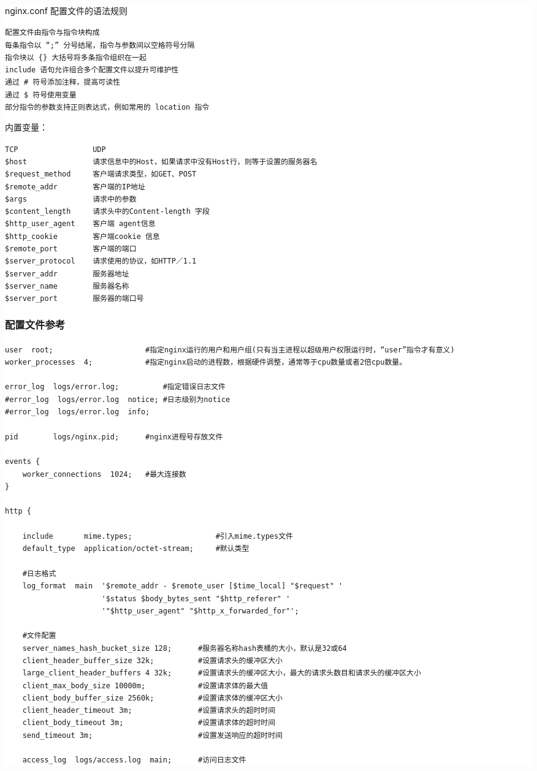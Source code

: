 nginx.conf 配置文件的语法规则
```
配置文件由指令与指令块构成
每条指令以 “;” 分号结尾，指令与参数间以空格符号分隔
指令块以 {} 大括号将多条指令组织在一起
include 语句允许组合多个配置文件以提升可维护性
通过 # 符号添加注释，提高可读性
通过 $ 符号使用变量
部分指令的参数支持正则表达式，例如常用的 location 指令
```

内置变量：
```
TCP                 UDP
$host               请求信息中的Host，如果请求中没有Host行，则等于设置的服务器名
$request_method     客户端请求类型，如GET、POST
$remote_addr        客户端的IP地址 
$args               请求中的参数 
$content_length     请求头中的Content-length 字段 
$http_user_agent    客户端 agent信息
$http_cookie        客户端cookie 信息 
$remote_port        客户端的端口 
$server_protocol    请求使用的协议，如HTTP／1.1
$server_addr        服务器地址 
$server_name        服务器名称 
$server_port        服务器的端口号 
```

### 配置文件参考 
```
user  root;                     #指定nginx运行的用户和用户组(只有当主进程以超级用户权限运行时，“user”指令才有意义)
worker_processes  4;            #指定nginx启动的进程数，根据硬件调整，通常等于cpu数量或者2倍cpu数量。

error_log  logs/error.log;          #指定错误日志文件
#error_log  logs/error.log  notice; #日志级别为notice
#error_log  logs/error.log  info;

pid        logs/nginx.pid;      #nginx进程号存放文件

events {
    worker_connections  1024;   #最大连接数
}

http {

    include       mime.types;                   #引入mime.types文件
    default_type  application/octet-stream;     #默认类型

    #日志格式
    log_format  main  '$remote_addr - $remote_user [$time_local] "$request" '
                      '$status $body_bytes_sent "$http_referer" '
                      '"$http_user_agent" "$http_x_forwarded_for"';

    #文件配置
    server_names_hash_bucket_size 128;      #服务器名称hash表桶的大小，默认是32或64
    client_header_buffer_size 32k;          #设置请求头的缓冲区大小
    large_client_header_buffers 4 32k;      #设置请求头的缓冲区大小，最大的请求头数目和请求头的缓冲区大小
    client_max_body_size 10000m;            #设置请求体的最大值
    client_body_buffer_size 2560k;          #设置请求体的缓冲区大小
    client_header_timeout 3m;               #设置请求头的超时时间
    client_body_timeout 3m;                 #设置请求体的超时时间
    send_timeout 3m;                        #设置发送响应的超时时间

    access_log  logs/access.log  main;      #访问日志文件

```